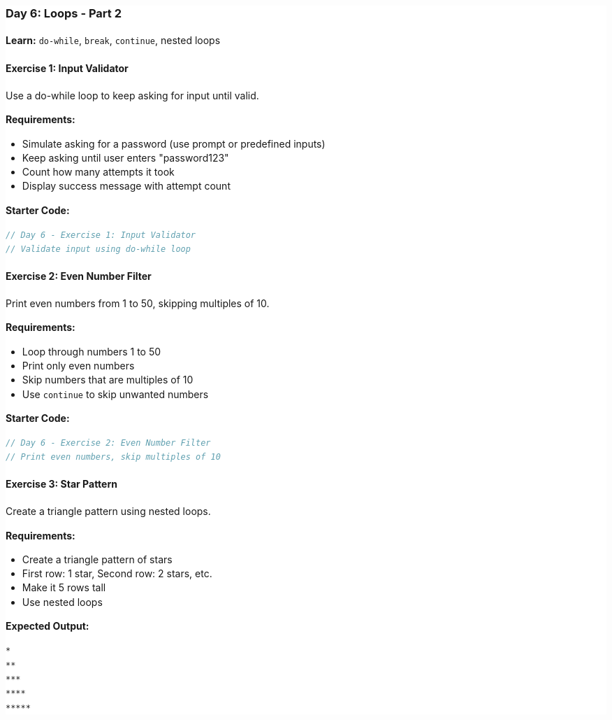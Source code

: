 
### Day 6: Loops - Part 2

**Learn:** `do-while`, `break`, `continue`, nested loops

#### Exercise 1: Input Validator

Use a do-while loop to keep asking for input until valid.

**Requirements:**

- Simulate asking for a password (use prompt or predefined inputs)
- Keep asking until user enters "password123"
- Count how many attempts it took
- Display success message with attempt count

**Starter Code:**

```javascript
// Day 6 - Exercise 1: Input Validator
// Validate input using do-while loop
```

#### Exercise 2: Even Number Filter

Print even numbers from 1 to 50, skipping multiples of 10.

**Requirements:**

- Loop through numbers 1 to 50
- Print only even numbers
- Skip numbers that are multiples of 10
- Use `continue` to skip unwanted numbers

**Starter Code:**

```javascript
// Day 6 - Exercise 2: Even Number Filter
// Print even numbers, skip multiples of 10
```

#### Exercise 3: Star Pattern

Create a triangle pattern using nested loops.

**Requirements:**

- Create a triangle pattern of stars
- First row: 1 star, Second row: 2 stars, etc.
- Make it 5 rows tall
- Use nested loops

**Expected Output:**

```
*
**
***
****
*****
```
